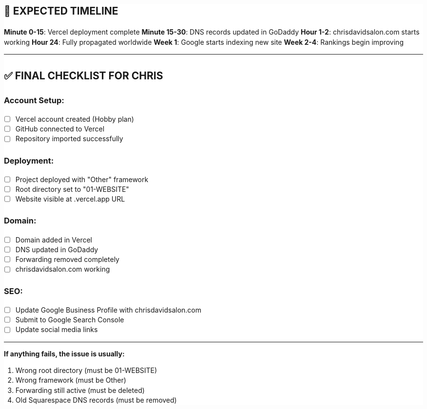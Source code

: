 
## 🎯 EXPECTED TIMELINE

**Minute 0-15**: Vercel deployment complete
**Minute 15-30**: DNS records updated in GoDaddy
**Hour 1-2**: chrisdavidsalon.com starts working
**Hour 24**: Fully propagated worldwide
**Week 1**: Google starts indexing new site
**Week 2-4**: Rankings begin improving

---

## ✅ FINAL CHECKLIST FOR CHRIS

### Account Setup:
- [ ] Vercel account created (Hobby plan)
- [ ] GitHub connected to Vercel
- [ ] Repository imported successfully

### Deployment:
- [ ] Project deployed with "Other" framework
- [ ] Root directory set to "01-WEBSITE"
- [ ] Website visible at .vercel.app URL

### Domain:
- [ ] Domain added in Vercel
- [ ] DNS updated in GoDaddy
- [ ] Forwarding removed completely
- [ ] chrisdavidsalon.com working

### SEO:
- [ ] Update Google Business Profile with chrisdavidsalon.com
- [ ] Submit to Google Search Console
- [ ] Update social media links

---

**If anything fails, the issue is usually:**
1. Wrong root directory (must be 01-WEBSITE)
2. Wrong framework (must be Other)
3. Forwarding still active (must be deleted)
4. Old Squarespace DNS records (must be removed)